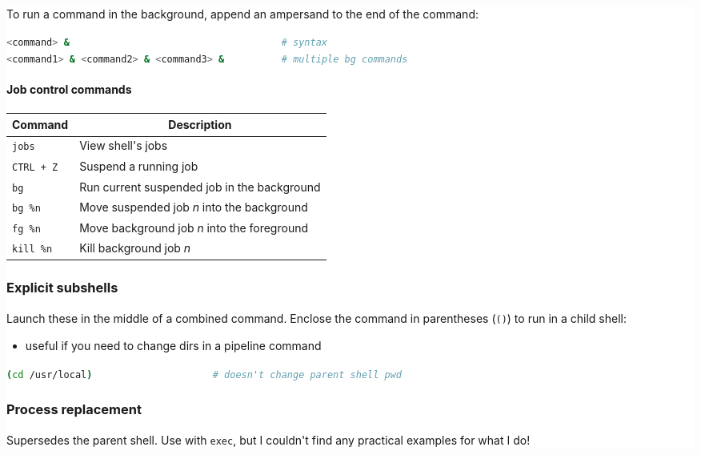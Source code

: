 To run a command in the background, append an ampersand to the end of the command:

```bash
<command> &                                     # syntax
<command1> & <command2> & <command3> &          # multiple bg commands
```
#### Job control commands

| Command    | Description                                 |
| ---------- | ------------------------------------------- |
| `jobs`     | View shell's jobs                           |
| `CTRL + Z` | Suspend a running job                       |
| `bg`       | Run current suspended job in the background |
| `bg %n`    | Move suspended job _n_ into the background  |
| `fg %n`    | Move background job _n_ into the foreground |
| `kill %n`  | Kill background job _n_                     |


### Explicit subshells

Launch these in the middle of a combined command. Enclose the command in parentheses (`()`) to run in a child shell:
- useful if you need to change dirs in a pipeline command

```bash
(cd /usr/local)                     # doesn't change parent shell pwd
```

### Process replacement

Supersedes the parent shell. Use with `exec`, but I couldn't find any practical examples for what I do!